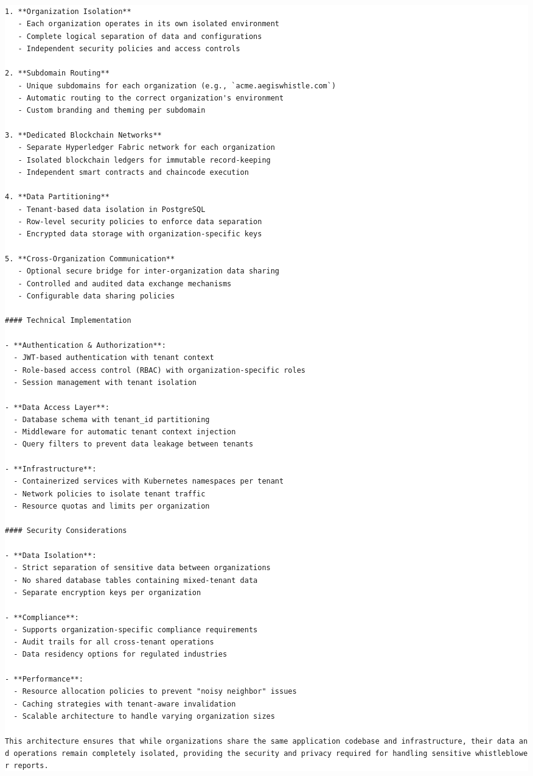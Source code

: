 ```
1. **Organization Isolation**
   - Each organization operates in its own isolated environment
   - Complete logical separation of data and configurations
   - Independent security policies and access controls

2. **Subdomain Routing**
   - Unique subdomains for each organization (e.g., `acme.aegiswhistle.com`)
   - Automatic routing to the correct organization's environment
   - Custom branding and theming per subdomain

3. **Dedicated Blockchain Networks**
   - Separate Hyperledger Fabric network for each organization
   - Isolated blockchain ledgers for immutable record-keeping
   - Independent smart contracts and chaincode execution

4. **Data Partitioning**
   - Tenant-based data isolation in PostgreSQL
   - Row-level security policies to enforce data separation
   - Encrypted data storage with organization-specific keys

5. **Cross-Organization Communication**
   - Optional secure bridge for inter-organization data sharing
   - Controlled and audited data exchange mechanisms
   - Configurable data sharing policies

#### Technical Implementation

- **Authentication & Authorization**:
  - JWT-based authentication with tenant context
  - Role-based access control (RBAC) with organization-specific roles
  - Session management with tenant isolation

- **Data Access Layer**:
  - Database schema with tenant_id partitioning
  - Middleware for automatic tenant context injection
  - Query filters to prevent data leakage between tenants

- **Infrastructure**:
  - Containerized services with Kubernetes namespaces per tenant
  - Network policies to isolate tenant traffic
  - Resource quotas and limits per organization

#### Security Considerations

- **Data Isolation**:
  - Strict separation of sensitive data between organizations
  - No shared database tables containing mixed-tenant data
  - Separate encryption keys per organization

- **Compliance**:
  - Supports organization-specific compliance requirements
  - Audit trails for all cross-tenant operations
  - Data residency options for regulated industries

- **Performance**:
  - Resource allocation policies to prevent "noisy neighbor" issues
  - Caching strategies with tenant-aware invalidation
  - Scalable architecture to handle varying organization sizes

This architecture ensures that while organizations share the same application codebase and infrastructure, their data and operations remain completely isolated, providing the security and privacy required for handling sensitive whistleblower reports.

```